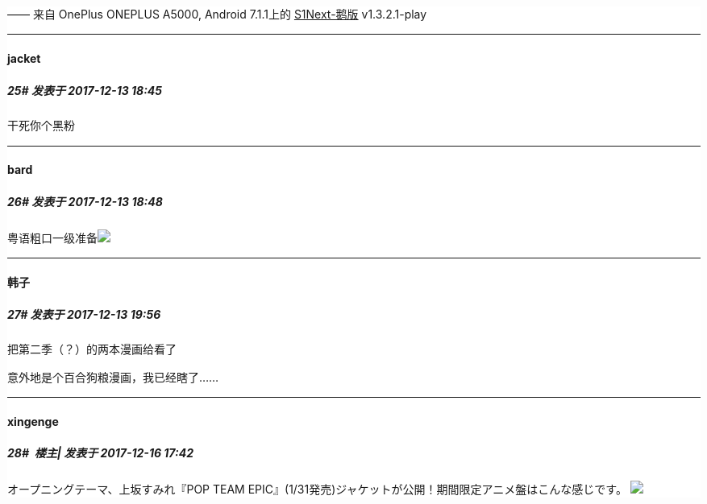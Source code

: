 —— 来自 OnePlus ONEPLUS A5000, Android 7.1.1上的 [S1Next-鹅版](https://github.com/ykrank/S1-Next/releases) v1.3.2.1-play







-----

####  jacket  
##### 25#       发表于 2017-12-13 18:45




干死你个黑粉







-----

####  bard  
##### 26#       发表于 2017-12-13 18:48




粤语粗口一级准备<img src="https://static.saraba1st.com/image/smiley/face2017/053.png" referrerpolicy="no-referrer">







-----

####  韩子  
##### 27#       发表于 2017-12-13 19:56




把第二季（？）的两本漫画给看了


意外地是个百合狗粮漫画，我已经瞎了……







-----

####  xingenge  
##### 28#         楼主| 发表于 2017-12-16 17:42




オープニングテーマ、上坂すみれ『POP TEAM EPIC』(1/31発売)ジャケットが公開！期間限定アニメ盤はこんな感じです。
<img src="http://wx4.sinaimg.cn/large/740ca5e5gy1fmiqv8wpddj20m80m8t9y.jpg" referrerpolicy="no-referrer">

